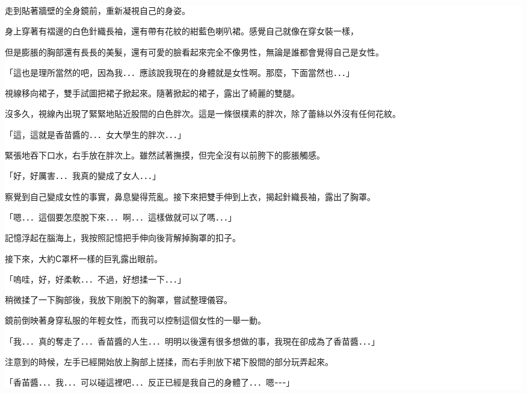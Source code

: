 

走到貼著牆壁的全身鏡前，重新凝視自己的身姿。



身上穿著有褶邊的白色針織長袖，還有帶有花紋的紺藍色喇叭裙。感覺自己就像在穿女裝一樣，



但是膨脹的胸部還有長長的美髮，還有可愛的臉看起來完全不像男性，無論是誰都會覺得自己是女性。



「這也是理所當然的吧，因為我．．．應該說我現在的身體就是女性啊。那麼，下面當然也．．．」



視線移向裙子，雙手試圖把裙子掀起來。隨著掀起的裙子，露出了綺麗的雙腿。



沒多久，視線內出現了緊緊地貼近股間的白色胖次。這是一條很樸素的胖次，除了蕾絲以外沒有任何花紋。



「這，這就是香苗醬的．．．女大學生的胖次．．．」



緊張地吞下口水，右手放在胖次上。雖然試著撫摸，但完全沒有以前胯下的膨脹觸感。



「好，好厲害．．．我真的變成了女人．．．」



察覺到自己變成女性的事實，鼻息變得荒亂。接下來把雙手伸到上衣，揭起針織長袖，露出了胸罩。



「嗯．．．這個要怎麼脫下來．．．啊．．．這樣做就可以了嗎．．．」



記憶浮起在腦海上，我按照記憶把手伸向後背解掉胸罩的扣子。



接下來，大約C罩杯一樣的巨乳露出眼前。



「嗚哇，好，好柔軟．．．不過，好想揉一下．．．」



稍微揉了一下胸部後，我放下剛脫下的胸罩，嘗試整理儀容。



鏡前倒映著身穿私服的年輕女性，而我可以控制這個女性的一舉一動。



「我．．．真的奪走了．．．香苗醬的人生．．．明明以後還有很多想做的事，我現在卻成為了香苗醬．．．」



注意到的時候，左手已經開始放上胸部上搓揉，而右手則放下裙下股間的部分玩弄起來。



「香苖醬．．．我．．．可以碰這裡吧．．．反正已經是我自己的身體了．．．嗯---」

